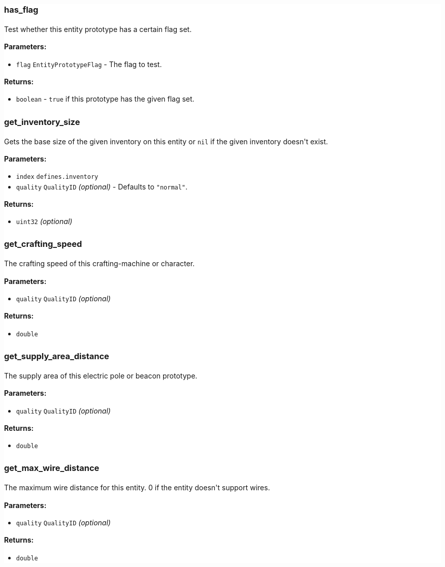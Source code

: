 ### has_flag

Test whether this entity prototype has a certain flag set.

**Parameters:**

- `flag` `EntityPrototypeFlag` - The flag to test.

**Returns:**

- `boolean` - `true` if this prototype has the given flag set.

### get_inventory_size

Gets the base size of the given inventory on this entity or `nil` if the given inventory doesn't exist.

**Parameters:**

- `index` `defines.inventory`
- `quality` `QualityID` *(optional)* - Defaults to `"normal"`.

**Returns:**

- `uint32` *(optional)*

### get_crafting_speed

The crafting speed of this crafting-machine or character.

**Parameters:**

- `quality` `QualityID` *(optional)*

**Returns:**

- `double`

### get_supply_area_distance

The supply area of this electric pole or beacon prototype.

**Parameters:**

- `quality` `QualityID` *(optional)*

**Returns:**

- `double`

### get_max_wire_distance

The maximum wire distance for this entity. 0 if the entity doesn't support wires.

**Parameters:**

- `quality` `QualityID` *(optional)*

**Returns:**

- `double`
